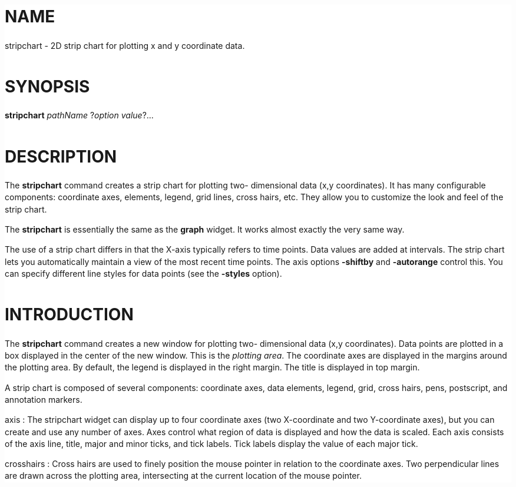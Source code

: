 

NAME
====

stripchart \-  2D strip chart for plotting x and y coordinate data\.

SYNOPSIS
========

__stripchart__ *pathName* ?*option* *value*?\.\.\.  

DESCRIPTION
===========

The __stripchart__ command creates a strip chart for plotting two\-
dimensional data (x,y coordinates)\. It has many configurable
components: coordinate axes, elements, legend, grid lines, cross hairs,
etc\.  They allow you to customize the look and feel of the strip chart\.

The __stripchart__ is essentially the same as the __graph__ widget\.  It works
almost exactly the very same way\.  

The use of a strip chart differs in that the X\-axis typically refers to
time points\.  Data values are added at intervals\.  The strip chart lets
you automatically maintain a view of the most recent time points\.  The
axis options __\-shiftby__ and __\-autorange__ control this\.  You can specify
different line styles for data points (see the __\-styles__ option)\.

INTRODUCTION
============

The __stripchart__ command creates a new window for plotting two\-
dimensional data (x,y coordinates)\.  Data points are plotted in a box
displayed in the center of the new window\.  This is the *plotting* *area*\.
The coordinate axes are displayed in the margins around the plotting
area\.  By default, the legend is displayed in the right margin\.  The
title is displayed in top margin\.  

A strip chart is composed of several components: coordinate axes, data
elements, legend, grid, cross hairs, pens, postscript, and annotation
markers\.  

axis
:   The stripchart widget can display up to four coordinate axes
    (two X\-coordinate and two Y\-coordinate axes), but you can
    create and use any number of axes\. Axes control what region
    of data is displayed and how the data is scaled\. Each axis
    consists of the axis line, title, major and minor ticks, and
    tick labels\. Tick labels display the value of each major
    tick\.  

crosshairs
:   Cross hairs are used to finely position the mouse pointer in
    relation to the coordinate axes\. Two perpendicular lines are
    drawn across the plotting area, intersecting at the current
    location of the mouse pointer\.  
